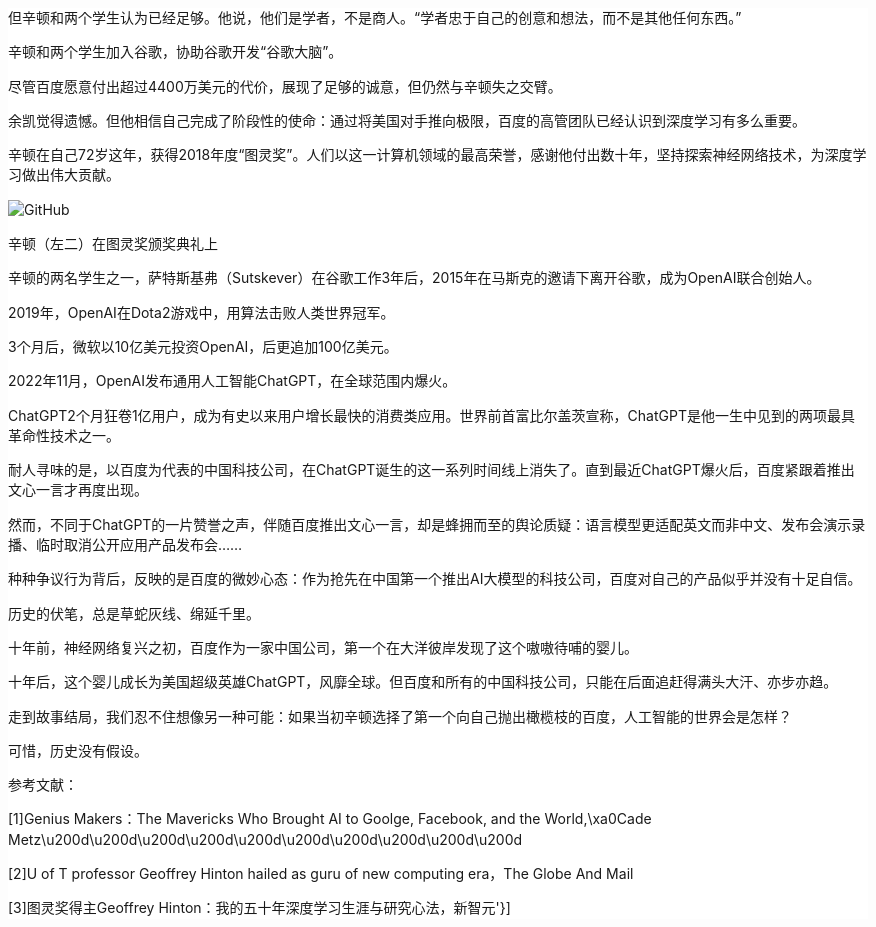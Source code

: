 但辛顿和两个学生认为已经足够。他说，他们是学者，不是商人。“学者忠于自己的创意和想法，而不是其他任何东西。”

辛顿和两个学生加入谷歌，协助谷歌开发“谷歌大脑”。

尽管百度愿意付出超过4400万美元的代价，展现了足够的诚意，但仍然与辛顿失之交臂。

余凯觉得遗憾。但他相信自己完成了阶段性的使命：通过将美国对手推向极限，百度的高管团队已经认识到深度学习有多么重要。

辛顿在自己72岁这年，获得2018年度“图灵奖”。人们以这一计算机领域的最高荣誉，感谢他付出数十年，坚持探索神经网络技术，为深度学习做出伟大贡献。

![GitHub](https://chinadigitaltimes.net/chinese/files/2023/04/post-694814-64353b6aa15e6.)

辛顿（左二）在图灵奖颁奖典礼上

辛顿的两名学生之一，萨特斯基弗（Sutskever）在谷歌工作3年后，2015年在马斯克的邀请下离开谷歌，成为OpenAI联合创始人。

2019年，OpenAI在Dota2游戏中，用算法击败人类世界冠军。

3个月后，微软以10亿美元投资OpenAI，后更追加100亿美元。

2022年11月，OpenAI发布通用人工智能ChatGPT，在全球范围内爆火。

ChatGPT2个月狂卷1亿用户，成为有史以来用户增长最快的消费类应用。世界前首富比尔盖茨宣称，ChatGPT是他一生中见到的两项最具革命性技术之一。

耐人寻味的是，以百度为代表的中国科技公司，在ChatGPT诞生的这一系列时间线上消失了。直到最近ChatGPT爆火后，百度紧跟着推出文心一言才再度出现。

然而，不同于ChatGPT的一片赞誉之声，伴随百度推出文心一言，却是蜂拥而至的舆论质疑：语言模型更适配英文而非中文、发布会演示录播、临时取消公开应用产品发布会……

种种争议行为背后，反映的是百度的微妙心态：作为抢先在中国第一个推出AI大模型的科技公司，百度对自己的产品似乎并没有十足自信。

历史的伏笔，总是草蛇灰线、绵延千里。

十年前，神经网络复兴之初，百度作为一家中国公司，第一个在大洋彼岸发现了这个嗷嗷待哺的婴儿。

十年后，这个婴儿成长为美国超级英雄ChatGPT，风靡全球。但百度和所有的中国科技公司，只能在后面追赶得满头大汗、亦步亦趋。

走到故事结局，我们忍不住想像另一种可能：如果当初辛顿选择了第一个向自己抛出橄榄枝的百度，人工智能的世界会是怎样？

可惜，历史没有假设。

参考文献：

[1]Genius Makers：The Mavericks Who Brought AI to Goolge, Facebook, and the World,\xa0Cade Metz\u200d\u200d\u200d\u200d\u200d\u200d\u200d\u200d\u200d\u200d

[2]U of T professor Geoffrey Hinton hailed as guru of new computing era，The Globe And Mail

[3]图灵奖得主Geoffrey Hinton：我的五十年深度学习生涯与研究心法，新智元'}]